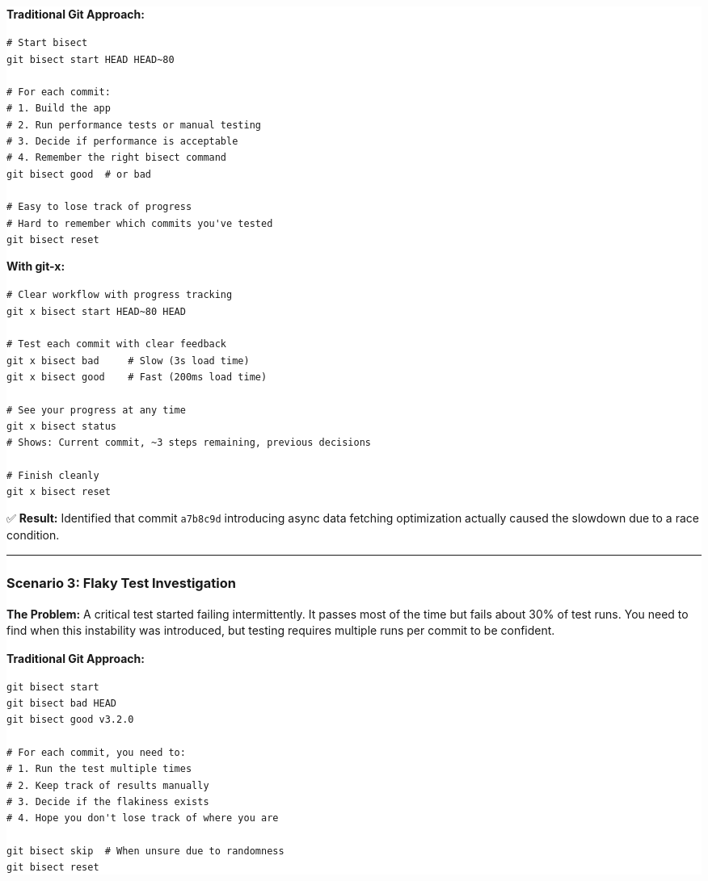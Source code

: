 **Traditional Git Approach:**
```shell
# Start bisect
git bisect start HEAD HEAD~80

# For each commit:
# 1. Build the app
# 2. Run performance tests or manual testing
# 3. Decide if performance is acceptable
# 4. Remember the right bisect command
git bisect good  # or bad

# Easy to lose track of progress
# Hard to remember which commits you've tested
git bisect reset
```

**With git-x:**
```shell
# Clear workflow with progress tracking
git x bisect start HEAD~80 HEAD

# Test each commit with clear feedback
git x bisect bad     # Slow (3s load time)
git x bisect good    # Fast (200ms load time)

# See your progress at any time
git x bisect status
# Shows: Current commit, ~3 steps remaining, previous decisions

# Finish cleanly
git x bisect reset
```

✅ **Result:** Identified that commit `a7b8c9d` introducing async data fetching optimization actually caused the slowdown due to a race condition.

---

### Scenario 3: Flaky Test Investigation
**The Problem:**
A critical test started failing intermittently. It passes most of the time but fails about 30% of test runs. You need to find when this instability was introduced, but testing requires multiple runs per commit to be confident.

**Traditional Git Approach:**
```shell
git bisect start
git bisect bad HEAD
git bisect good v3.2.0

# For each commit, you need to:
# 1. Run the test multiple times
# 2. Keep track of results manually
# 3. Decide if the flakiness exists
# 4. Hope you don't lose track of where you are

git bisect skip  # When unsure due to randomness
git bisect reset
```
